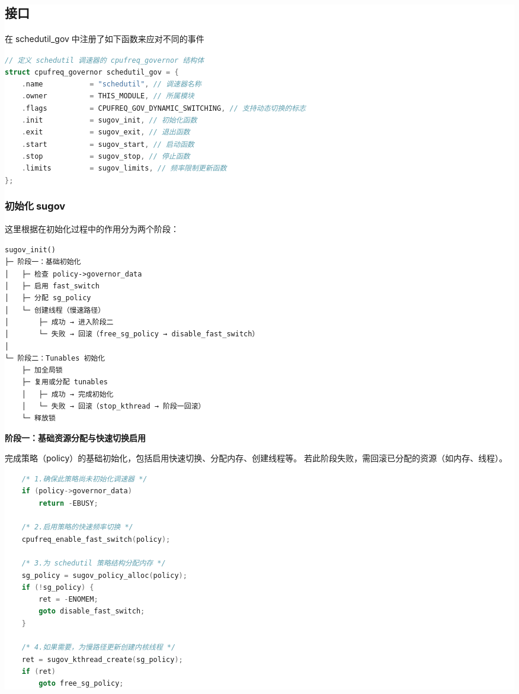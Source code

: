 ## 接口

在 schedutil_gov 中注册了如下函数来应对不同的事件

```c
// 定义 schedutil 调速器的 cpufreq_governor 结构体
struct cpufreq_governor schedutil_gov = {
    .name			= "schedutil", // 调速器名称
    .owner			= THIS_MODULE, // 所属模块
    .flags			= CPUFREQ_GOV_DYNAMIC_SWITCHING, // 支持动态切换的标志
    .init			= sugov_init, // 初始化函数
    .exit			= sugov_exit, // 退出函数
    .start			= sugov_start, // 启动函数
    .stop			= sugov_stop, // 停止函数
    .limits			= sugov_limits, // 频率限制更新函数
};
```
### 初始化 sugov

这里根据在初始化过程中的作用分为两个阶段：

```
sugov_init()
├─ 阶段一：基础初始化
│   ├─ 检查 policy->governor_data
│   ├─ 启用 fast_switch
│   ├─ 分配 sg_policy
│   └─ 创建线程（慢速路径）
│       ├─ 成功 → 进入阶段二
│       └─ 失败 → 回滚（free_sg_policy → disable_fast_switch）
│
└─ 阶段二：Tunables 初始化
    ├─ 加全局锁
    ├─ 复用或分配 tunables
    │   ├─ 成功 → 完成初始化
    │   └─ 失败 → 回滚（stop_kthread → 阶段一回滚）
    └─ 释放锁
```

**阶段一：基础资源分配与快速切换启用​**

完成​​策略（policy）的基础初始化​​，包括启用快速切换、分配内存、创建线程等。
若此阶段失败，需回滚已分配的资源（如内存、线程）。

```c
	/* 1.确保此策略尚未初始化调速器 */
	if (policy->governor_data)
		return -EBUSY;

	/* 2.启用策略的快速频率切换 */
	cpufreq_enable_fast_switch(policy);

	/* 3.为 schedutil 策略结构分配内存 */
	sg_policy = sugov_policy_alloc(policy);
	if (!sg_policy) {
		ret = -ENOMEM;
		goto disable_fast_switch;
	}

	/* 4.如果需要，为慢路径更新创建内核线程 */
	ret = sugov_kthread_create(sg_policy);
	if (ret)
		goto free_sg_policy;

```
